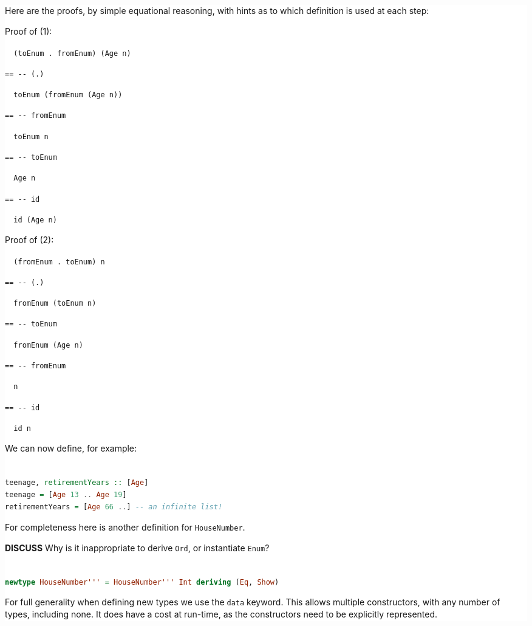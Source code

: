 Here are the proofs, by simple equational reasoning,
with hints as to which definition is used at each step:

Proof of (1):

`  (toEnum . fromEnum) (Age n)`

`== -- (.)`

`  toEnum (fromEnum (Age n))`

`== -- fromEnum`

`  toEnum n`

`== -- toEnum`

`  Age n`

`== -- id`

`  id (Age n)`

Proof of (2):

`  (fromEnum . toEnum) n`

`== -- (.)`

`  fromEnum (toEnum n)`

`== -- toEnum`

`  fromEnum (Age n)`

`== -- fromEnum`

`  n`

`== -- id`

`  id n`

We can now define, for example:
```haskell

teenage, retirementYears :: [Age]
teenage = [Age 13 .. Age 19]
retirementYears = [Age 66 ..] -- an infinite list!

```
For completeness here is another definition for `HouseNumber`.

**DISCUSS** Why is it inappropriate to derive `Ord`, or instantiate
`Enum`?
```haskell

newtype HouseNumber''' = HouseNumber''' Int deriving (Eq, Show)

```
For full generality when defining new types we use the `data` keyword.
This allows multiple constructors, with any number of types, including
none.  It does have a cost at run-time, as the constructors need to be
explicitly represented.
